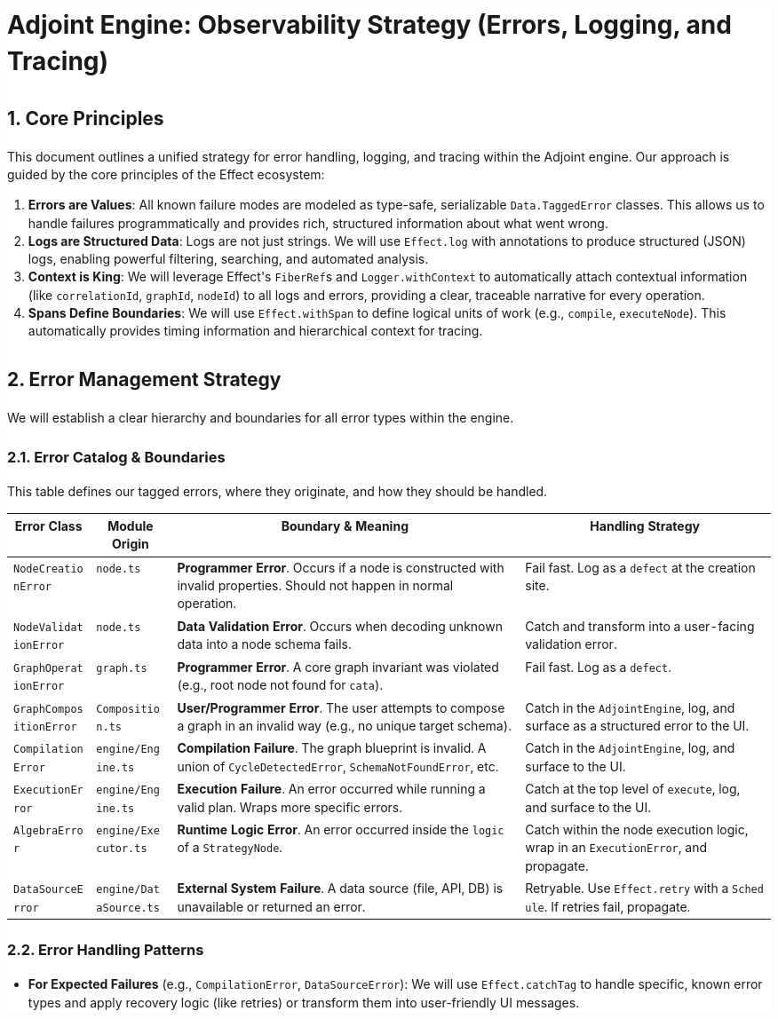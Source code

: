 # Adjoint Engine: Observability Strategy (Errors, Logging, and Tracing)

## 1. Core Principles

This document outlines a unified strategy for error handling, logging, and tracing within the Adjoint engine. Our approach is guided by the core principles of the Effect ecosystem:

1.  **Errors are Values**: All known failure modes are modeled as type-safe, serializable `Data.TaggedError` classes. This allows us to handle failures programmatically and provides rich, structured information about what went wrong.
2.  **Logs are Structured Data**: Logs are not just strings. We will use `Effect.log` with annotations to produce structured (JSON) logs, enabling powerful filtering, searching, and automated analysis.
3.  **Context is King**: We will leverage Effect's `FiberRef`s and `Logger.withContext` to automatically attach contextual information (like `correlationId`, `graphId`, `nodeId`) to all logs and errors, providing a clear, traceable narrative for every operation.
4.  **Spans Define Boundaries**: We will use `Effect.withSpan` to define logical units of work (e.g., `compile`, `executeNode`). This automatically provides timing information and hierarchical context for tracing.

## 2. Error Management Strategy

We will establish a clear hierarchy and boundaries for all error types within the engine.

### 2.1. Error Catalog & Boundaries

This table defines our tagged errors, where they originate, and how they should be handled.

| Error Class             | Module Origin          | Boundary & Meaning                                                                                                    | Handling Strategy                                                                  |
| ----------------------- | ---------------------- | --------------------------------------------------------------------------------------------------------------------- | ---------------------------------------------------------------------------------- |
| `NodeCreationError`     | `node.ts`              | **Programmer Error**. Occurs if a node is constructed with invalid properties. Should not happen in normal operation. | Fail fast. Log as a `defect` at the creation site.                                 |
| `NodeValidationError`   | `node.ts`              | **Data Validation Error**. Occurs when decoding unknown data into a node schema fails.                                | Catch and transform into a user-facing validation error.                           |
| `GraphOperationError`   | `graph.ts`             | **Programmer Error**. A core graph invariant was violated (e.g., root node not found for `cata`).                     | Fail fast. Log as a `defect`.                                                      |
| `GraphCompositionError` | `Composition.ts`       | **User/Programmer Error**. The user attempts to compose a graph in an invalid way (e.g., no unique target schema).    | Catch in the `AdjointEngine`, log, and surface as a structured error to the UI.    |
| `CompilationError`      | `engine/Engine.ts`     | **Compilation Failure**. The graph blueprint is invalid. A union of `CycleDetectedError`, `SchemaNotFoundError`, etc. | Catch in the `AdjointEngine`, log, and surface to the UI.                          |
| `ExecutionError`        | `engine/Engine.ts`     | **Execution Failure**. An error occurred while running a valid plan. Wraps more specific errors.                      | Catch at the top level of `execute`, log, and surface to the UI.                   |
| `AlgebraError`          | `engine/Executor.ts`   | **Runtime Logic Error**. An error occurred inside the `logic` of a `StrategyNode`.                                    | Catch within the node execution logic, wrap in an `ExecutionError`, and propagate. |
| `DataSourceError`       | `engine/DataSource.ts` | **External System Failure**. A data source (file, API, DB) is unavailable or returned an error.                       | Retryable. Use `Effect.retry` with a `Schedule`. If retries fail, propagate.       |

### 2.2. Error Handling Patterns

- **For Expected Failures** (e.g., `CompilationError`, `DataSourceError`): We will use `Effect.catchTag` to handle specific, known error types and apply recovery logic (like retries) or transform them into user-friendly UI messages.
